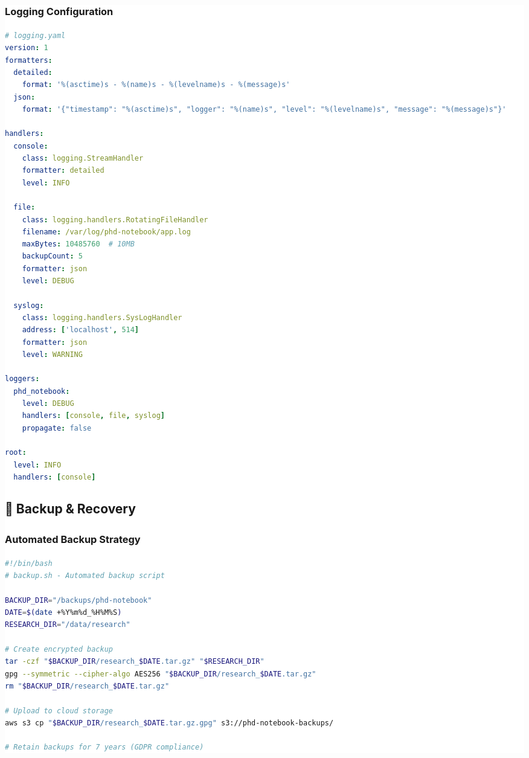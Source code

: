 
### Logging Configuration
```yaml
# logging.yaml
version: 1
formatters:
  detailed:
    format: '%(asctime)s - %(name)s - %(levelname)s - %(message)s'
  json:
    format: '{"timestamp": "%(asctime)s", "logger": "%(name)s", "level": "%(levelname)s", "message": "%(message)s"}'

handlers:
  console:
    class: logging.StreamHandler
    formatter: detailed
    level: INFO
  
  file:
    class: logging.handlers.RotatingFileHandler
    filename: /var/log/phd-notebook/app.log
    maxBytes: 10485760  # 10MB
    backupCount: 5
    formatter: json
    level: DEBUG

  syslog:
    class: logging.handlers.SysLogHandler
    address: ['localhost', 514]
    formatter: json
    level: WARNING

loggers:
  phd_notebook:
    level: DEBUG
    handlers: [console, file, syslog]
    propagate: false

root:
  level: INFO
  handlers: [console]
```

## 🔄 Backup & Recovery

### Automated Backup Strategy
```bash
#!/bin/bash
# backup.sh - Automated backup script

BACKUP_DIR="/backups/phd-notebook"
DATE=$(date +%Y%m%d_%H%M%S)
RESEARCH_DIR="/data/research"

# Create encrypted backup
tar -czf "$BACKUP_DIR/research_$DATE.tar.gz" "$RESEARCH_DIR"
gpg --symmetric --cipher-algo AES256 "$BACKUP_DIR/research_$DATE.tar.gz"
rm "$BACKUP_DIR/research_$DATE.tar.gz"

# Upload to cloud storage
aws s3 cp "$BACKUP_DIR/research_$DATE.tar.gz.gpg" s3://phd-notebook-backups/

# Retain backups for 7 years (GDPR compliance)
```